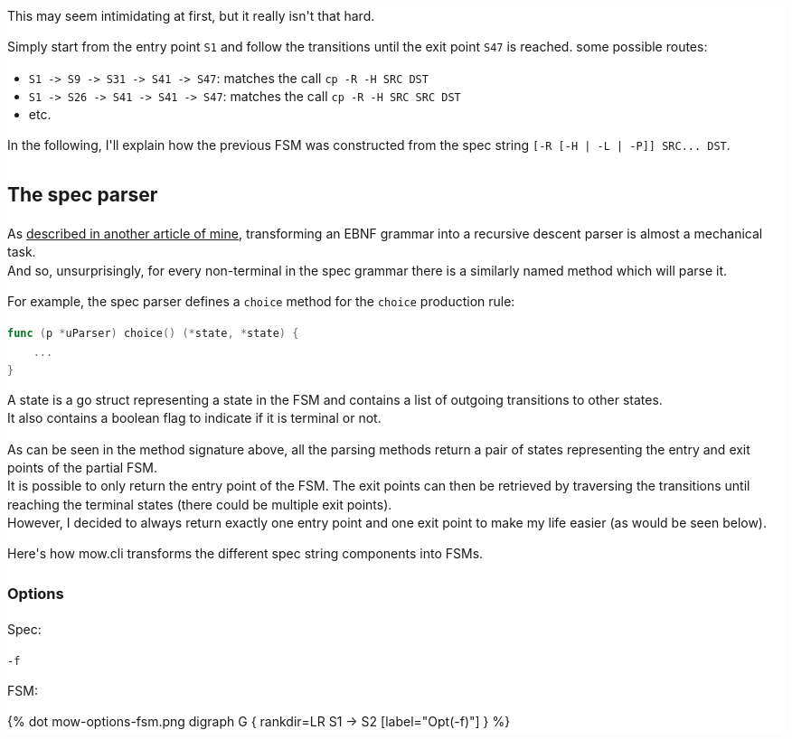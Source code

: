This may seem intimidating at first, but it really isn't that hard.

Simply start from the entry point `S1` and follow the transitions until the exit point `S47` is reached.
some possible routes:

* `S1 -> S9 -> S31 -> S41 -> S47`: matches the call `cp -R -H SRC DST`
* `S1 -> S26 -> S41 -> S41 -> S47`: matches the call `cp -R -H SRC SRC DST`
* etc.

In the following, I'll explain how the previous FSM was constructed from the spec string `[-R [-H | -L | -P]] SRC... DST`.

## The spec parser

As [described in another article of mine](https://jawher.me/2013/08/19/creation-langage-programmation-litil-3-2-recursive-descent-parsing/), transforming an EBNF grammar into a recursive descent parser is almost a mechanical task.  
And so, unsurprisingly, for every non-terminal in the spec grammar there is a similarly named method which will parse it.

For example, the spec parser defines a `choice` method for the `choice` production rule:

```go
func (p *uParser) choice() (*state, *state) {
    ...
}
```

A state is a go struct representing a state in the FSM and contains a list of outgoing transitions to other states.  
It also contains a boolean flag to indicate if it is terminal or not.

As can be seen in the method signature above, all the parsing methods return a pair of states representing the entry and exit points of the partial FSM.  
It is possible to only return the entry point of the FSM.
The exit points can then be retrieved by traversing the transitions until reaching the terminal states (there could be multiple exit points).  
However, I decided to always return exactly one entry point and one exit point to make my life easier (as would be seen below).

Here's how mow.cli transforms the different spec string components into FSMs.

### Options

Spec: 

```
-f
```

FSM:

{% dot mow-options-fsm.png
digraph G {
    rankdir=LR
    S1 -> S2 [label="Opt(-f)"]
}
%}


[^1]: I'm sure somebody in the internet will prove me wrong on this point: I'd love you to !